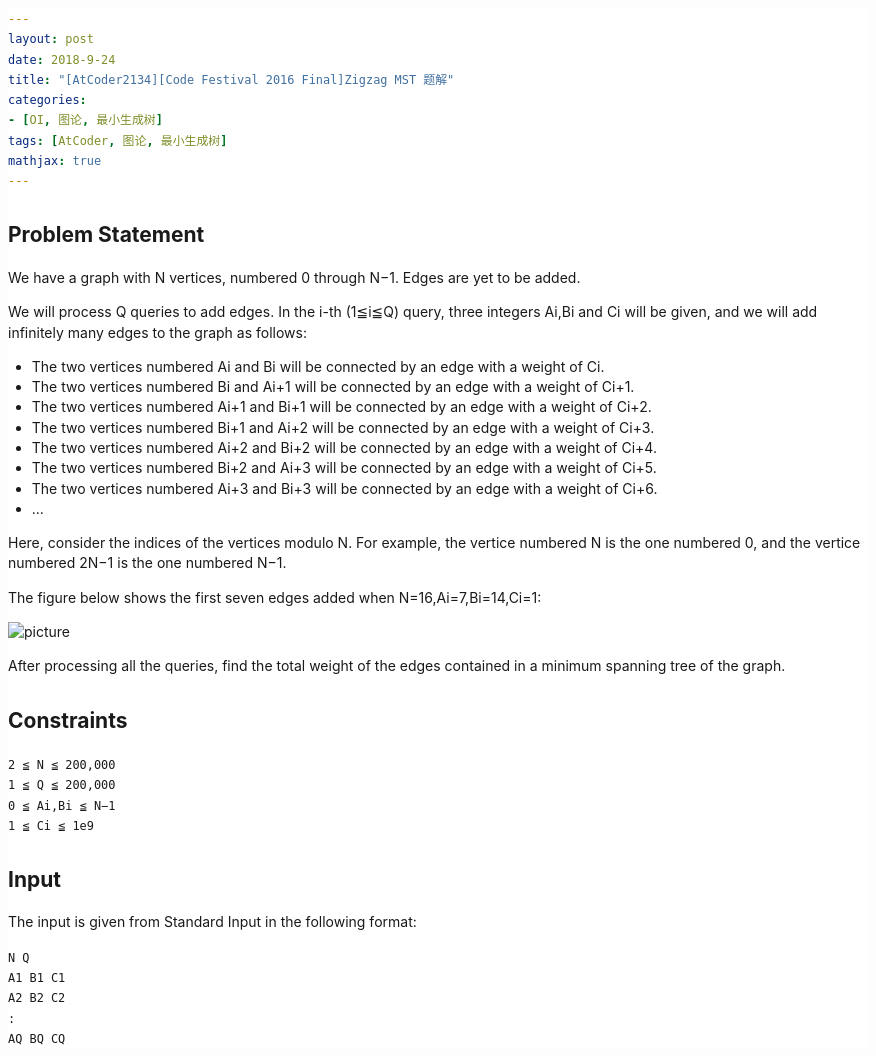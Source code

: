 ```yaml
---
layout: post
date: 2018-9-24
title: "[AtCoder2134][Code Festival 2016 Final]Zigzag MST 题解"
categories:
- [OI, 图论, 最小生成树]
tags: [AtCoder, 图论, 最小生成树]
mathjax: true
---
```


## Problem Statement

We have a graph with N vertices, numbered 0 through N−1. Edges are yet to be added.

We will process Q queries to add edges. In the i-th (1≦i≦Q) query, three integers Ai,Bi and Ci will be given, and we will add infinitely many edges to the graph as follows:



- The two vertices numbered Ai and Bi will be connected by an edge with a weight of Ci.
- The two vertices numbered Bi and Ai+1 will be connected by an edge with a weight of Ci+1.
- The two vertices numbered Ai+1 and Bi+1 will be connected by an edge with a weight of Ci+2.
- The two vertices numbered Bi+1 and Ai+2 will be connected by an edge with a weight of Ci+3.
- The two vertices numbered Ai+2 and Bi+2 will be connected by an edge with a weight of Ci+4.
- The two vertices numbered Bi+2 and Ai+3 will be connected by an edge with a weight of Ci+5.
- The two vertices numbered Ai+3 and Bi+3 will be connected by an edge with a weight of Ci+6.
- ...
 
Here, consider the indices of the vertices modulo N. For example, the vertice numbered N is the one numbered 0, and the vertice numbered 2N−1 is the one numbered N−1.

The figure below shows the first seven edges added when N=16,Ai=7,Bi=14,Ci=1:

![picture](https://atcoder.jp/img/code-festival-2016-final/5b0258fb4255f846a4e10ce875362baf.png)

After processing all the queries, find the total weight of the edges contained in a minimum spanning tree of the graph.

## Constraints

    2 ≦ N ≦ 200,000
    1 ≦ Q ≦ 200,000
    0 ≦ Ai,Bi ≦ N−1
    1 ≦ Ci ≦ 1e9

## Input

The input is given from Standard Input in the following format:

    N Q
    A1 B1 C1
    A2 B2 C2
    :
    AQ BQ CQ
